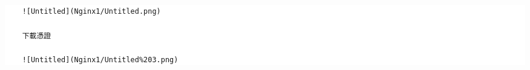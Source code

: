         ![Untitled](Nginx1/Untitled.png)
        
        下載憑證
        
        ![Untitled](Nginx1/Untitled%203.png)
        